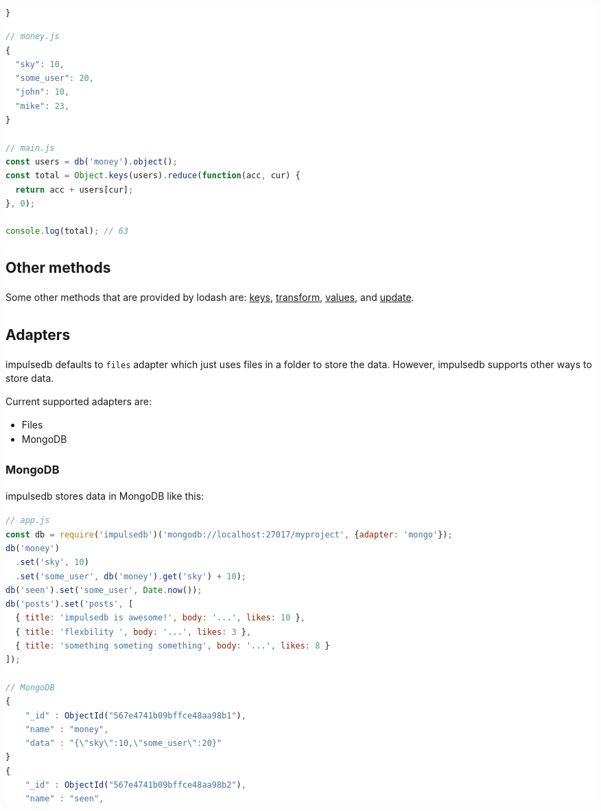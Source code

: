 ```js
}
```

```js
// money.js
{
  "sky": 10,
  "some_user": 20,
  "john": 10,
  "mike": 23,
}

// main.js
const users = db('money').object();
const total = Object.keys(users).reduce(function(acc, cur) {
  return acc + users[cur];
}, 0);

console.log(total); // 63
```

## Other methods

Some other methods that are provided by lodash are:
[keys](https://lodash.com/docs#keys),
[transform](https://lodash.com/docs#transform),
[values](https://lodash.com/docs#values), and
[update](https://lodash.com/docs#update).

## Adapters

impulsedb defaults to `files` adapter which just uses files in a folder to store
the data. However, impulsedb supports other ways to store data.

Current supported adapters are:

- Files
- MongoDB

### MongoDB

impulsedb stores data in MongoDB like this:

```js
// app.js
const db = require('impulsedb')('mongodb://localhost:27017/myproject', {adapter: 'mongo'});
db('money')
  .set('sky', 10)
  .set('some_user', db('money').get('sky') + 10);
db('seen').set('some_user', Date.now());
db('posts').set('posts', [
  { title: 'impulsedb is awesome!', body: '...', likes: 10 },
  { title: 'flexbility ', body: '...', likes: 3 },
  { title: 'something someting something', body: '...', likes: 8 }
]);

// MongoDB
{
	"_id" : ObjectId("567e4741b09bffce48aa98b1"),
	"name" : "money",
	"data" : "{\"sky\":10,\"some_user\":20}"
}
{
	"_id" : ObjectId("567e4741b09bffce48aa98b2"),
	"name" : "seen",
```